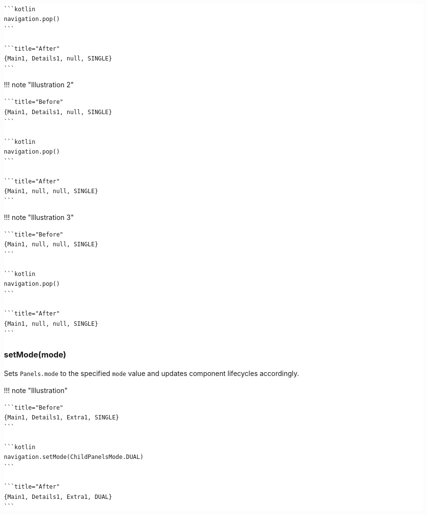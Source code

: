     ```kotlin
    navigation.pop()
    ```
    
    ```title="After"
    {Main1, Details1, null, SINGLE}
    ```

!!! note "Illustration 2"

    ```title="Before"
    {Main1, Details1, null, SINGLE}
    ```
    
    ```kotlin
    navigation.pop()
    ```
    
    ```title="After"
    {Main1, null, null, SINGLE}
    ```

!!! note "Illustration 3"

    ```title="Before"
    {Main1, null, null, SINGLE}
    ```
    
    ```kotlin
    navigation.pop()
    ```
    
    ```title="After"
    {Main1, null, null, SINGLE}
    ```

### setMode(mode)

Sets `Panels.mode` to the specified `mode` value and updates component lifecycles accordingly.

!!! note "Illustration"

    ```title="Before"
    {Main1, Details1, Extra1, SINGLE}
    ```
    
    ```kotlin
    navigation.setMode(ChildPanelsMode.DUAL)
    ```
    
    ```title="After"
    {Main1, Details1, Extra1, DUAL}
    ```
